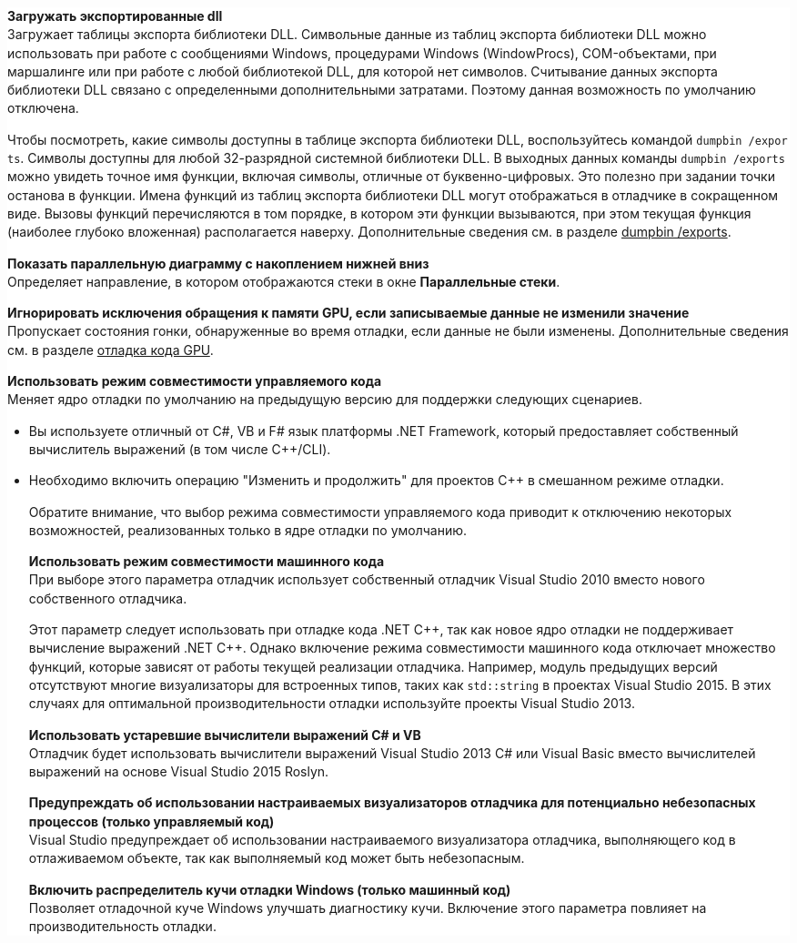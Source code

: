  **Загружать экспортированные dll**  
 Загружает таблицы экспорта библиотеки DLL. Символьные данные из таблиц экспорта библиотеки DLL можно использовать при работе с сообщениями Windows, процедурами Windows (WindowProcs), COM-объектами, при маршалинге или при работе с любой библиотекой DLL, для которой нет символов. Считывание данных экспорта библиотеки DLL связано с определенными дополнительными затратами. Поэтому данная возможность по умолчанию отключена.  
  
 Чтобы посмотреть, какие символы доступны в таблице экспорта библиотеки DLL, воспользуйтесь командой `dumpbin /exports`. Символы доступны для любой 32-разрядной системной библиотеки DLL. В выходных данных команды `dumpbin /exports` можно увидеть точное имя функции, включая символы, отличные от буквенно-цифровых. Это полезно при задании точки останова в функции. Имена функций из таблиц экспорта библиотеки DLL могут отображаться в отладчике в сокращенном виде. Вызовы функций перечисляются в том порядке, в котором эти функции вызываются, при этом текущая функция (наиболее глубоко вложенная) располагается наверху. Дополнительные сведения см. в разделе [dumpbin /exports](http://msdn.microsoft.com/library/2971ab7e-4ee6-478b-9c85-cda42a4ce1bf).  
  
 **Показать параллельную диаграмму с накоплением нижней вниз**  
 Определяет направление, в котором отображаются стеки в окне **Параллельные стеки**.  
  
 **Игнорировать исключения обращения к памяти GPU, если записываемые данные не изменили значение**  
 Пропускает состояния гонки, обнаруженные во время отладки, если данные не были изменены. Дополнительные сведения см. в разделе [отладка кода GPU](../debugger/debugging-gpu-code.md).  
  
 **Использовать режим совместимости управляемого кода**  
 Меняет ядро отладки по умолчанию на предыдущую версию для поддержки следующих сценариев.  
  
- Вы используете отличный от C#, VB и F# язык платформы .NET Framework, который предоставляет собственный вычислитель выражений (в том числе C++/CLI).  
  
- Необходимо включить операцию "Изменить и продолжить" для проектов C++ в смешанном режиме отладки.  
  
  Обратите внимание, что выбор режима совместимости управляемого кода приводит к отключению некоторых возможностей, реализованных только в ядре отладки по умолчанию.  
  
  **Использовать режим совместимости машинного кода**  
  При выборе этого параметра отладчик использует собственный отладчик Visual Studio 2010 вместо нового собственного отладчика.  
  
  Этот параметр следует использовать при отладке кода .NET C++, так как новое ядро отладки не поддерживает вычисление выражений .NET C++. Однако включение режима совместимости машинного кода отключает множество функций, которые зависят от работы текущей реализации отладчика. Например, модуль предыдущих версий отсутствуют многие визуализаторы для встроенных типов, таких как `std::string` в проектах Visual Studio 2015.   В этих случаях для оптимальной производительности отладки используйте проекты Visual Studio 2013.  
  
  **Использовать устаревшие вычислители выражений C# и VB**  
  Отладчик будет использовать вычислители выражений Visual Studio 2013 C# или Visual Basic вместо вычислителей выражений на основе Visual Studio 2015 Roslyn.  
  
  **Предупреждать об использовании настраиваемых визуализаторов отладчика для потенциально небезопасных процессов (только управляемый код)**  
  Visual Studio предупреждает об использовании настраиваемого визуализатора отладчика, выполняющего код в отлаживаемом объекте, так как выполняемый код может быть небезопасным.  
  
  **Включить распределитель кучи отладки Windows (только машинный код)**  
  Позволяет отладочной куче Windows улучшать диагностику кучи. Включение этого параметра повлияет на производительность отладки.  
  
